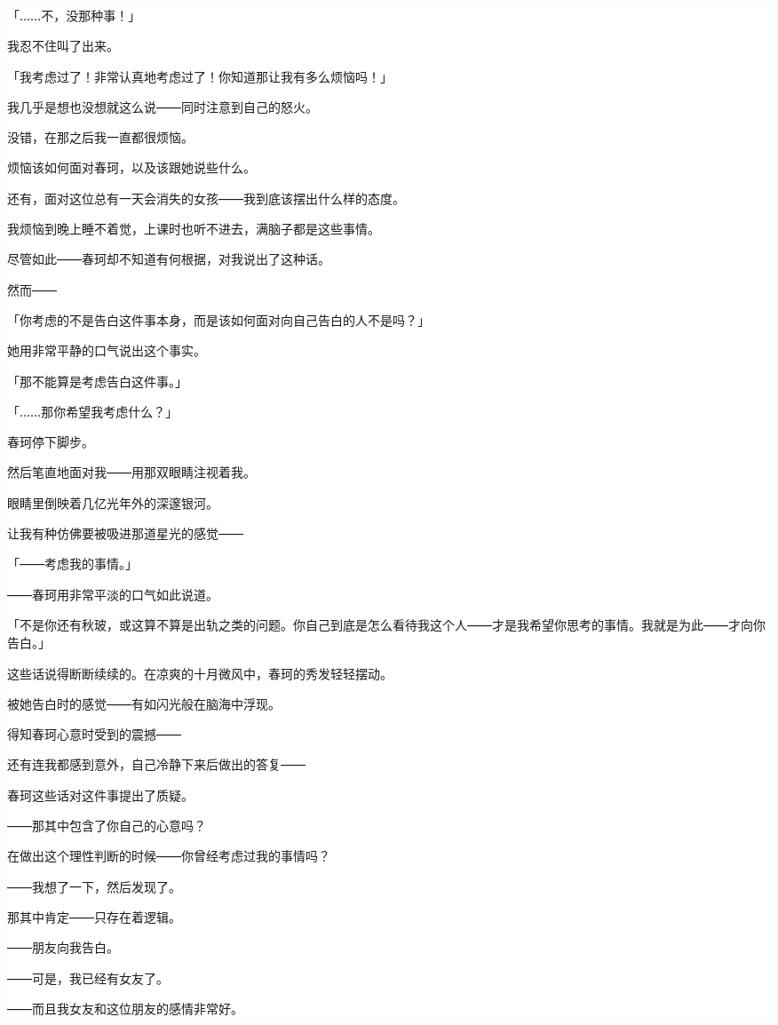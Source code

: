 「……不，没那种事！」

我忍不住叫了出来。

「我考虑过了！非常认真地考虑过了！你知道那让我有多么烦恼吗！」

我几乎是想也没想就这么说——同时注意到自己的怒火。

没错，在那之后我一直都很烦恼。

烦恼该如何面对春珂，以及该跟她说些什么。

还有，面对这位总有一天会消失的女孩——我到底该摆出什么样的态度。

我烦恼到晚上睡不着觉，上课时也听不进去，满脑子都是这些事情。

尽管如此——春珂却不知道有何根据，对我说出了这种话。

然而——

「你考虑的不是告白这件事本身，而是该如何面对向自己告白的人不是吗？」

她用非常平静的口气说出这个事实。

「那不能算是考虑告白这件事。」

「……那你希望我考虑什么？」

春珂停下脚步。

然后笔直地面对我——用那双眼睛注视着我。

眼睛里倒映着几亿光年外的深邃银河。

让我有种仿佛要被吸进那道星光的感觉——

「——考虑我的事情。」

——春珂用非常平淡的口气如此说道。

「不是你还有秋玻，或这算不算是出轨之类的问题。你自己到底是怎么看待我这个人——才是我希望你思考的事情。我就是为此——才向你告白。」

这些话说得断断续续的。在凉爽的十月微风中，春珂的秀发轻轻摆动。

被她告白时的感觉——有如闪光般在脑海中浮现。

得知春珂心意时受到的震撼——

还有连我都感到意外，自己冷静下来后做出的答复——

春珂这些话对这件事提出了质疑。

——那其中包含了你自己的心意吗？

在做出这个理性判断的时候——你曾经考虑过我的事情吗？

——我想了一下，然后发现了。

那其中肯定——只存在着逻辑。

——朋友向我告白。

——可是，我已经有女友了。

——而且我女友和这位朋友的感情非常好。
